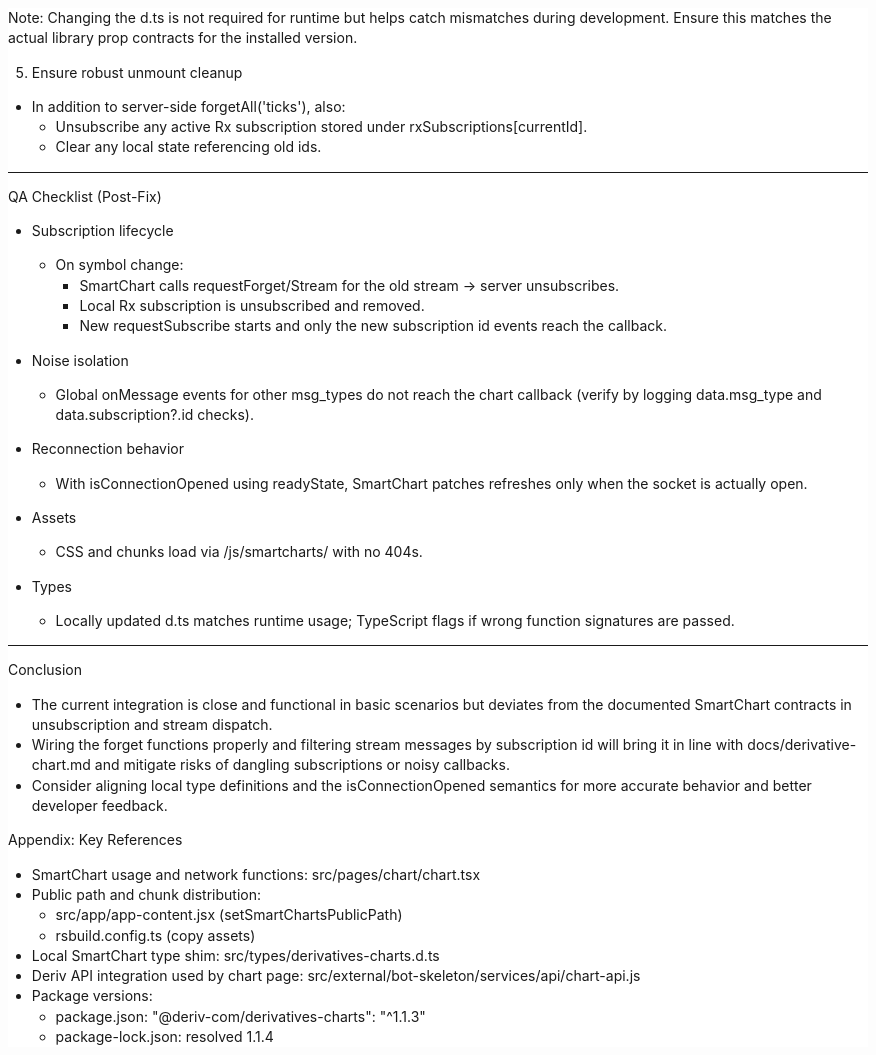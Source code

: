 Note: Changing the d.ts is not required for runtime but helps catch mismatches during development. Ensure this matches the actual library prop contracts for the installed version.

5) Ensure robust unmount cleanup
- In addition to server-side forgetAll('ticks'), also:
  - Unsubscribe any active Rx subscription stored under rxSubscriptions[currentId].
  - Clear any local state referencing old ids.

--------------------------------------------------------------------------------

QA Checklist (Post-Fix)

- Subscription lifecycle
  - On symbol change:
    - SmartChart calls requestForget/Stream for the old stream → server unsubscribes.
    - Local Rx subscription is unsubscribed and removed.
    - New requestSubscribe starts and only the new subscription id events reach the callback.

- Noise isolation
  - Global onMessage events for other msg_types do not reach the chart callback (verify by logging data.msg_type and data.subscription?.id checks).

- Reconnection behavior
  - With isConnectionOpened using readyState, SmartChart patches refreshes only when the socket is actually open.

- Assets
  - CSS and chunks load via /js/smartcharts/ with no 404s.

- Types
  - Locally updated d.ts matches runtime usage; TypeScript flags if wrong function signatures are passed.

--------------------------------------------------------------------------------

Conclusion

- The current integration is close and functional in basic scenarios but deviates from the documented SmartChart contracts in unsubscription and stream dispatch.
- Wiring the forget functions properly and filtering stream messages by subscription id will bring it in line with docs/derivative-chart.md and mitigate risks of dangling subscriptions or noisy callbacks.
- Consider aligning local type definitions and the isConnectionOpened semantics for more accurate behavior and better developer feedback.

Appendix: Key References

- SmartChart usage and network functions: src/pages/chart/chart.tsx
- Public path and chunk distribution:
  - src/app/app-content.jsx (setSmartChartsPublicPath)
  - rsbuild.config.ts (copy assets)
- Local SmartChart type shim: src/types/derivatives-charts.d.ts
- Deriv API integration used by chart page: src/external/bot-skeleton/services/api/chart-api.js
- Package versions:
  - package.json: "@deriv-com/derivatives-charts": "^1.1.3"
  - package-lock.json: resolved 1.1.4

